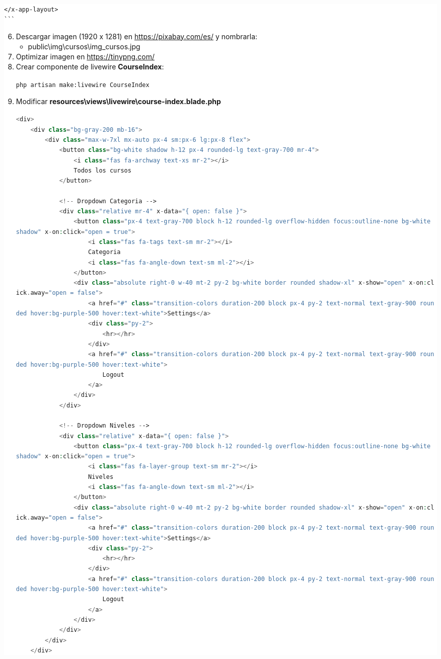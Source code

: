     </x-app-layout>
    ```
6. Descargar imagen (1920 x 1281) en https://pixabay.com/es/ y nombrarla:
    + public\img\cursos\img_cursos.jpg
7. Optimizar imagen en https://tinypng.com/
8. Crear componente de livewire **CourseIndex**:
    ```bash
    php artisan make:livewire CourseIndex
    ```
9. Modificar **resources\views\livewire\course-index.blade.php**
    ```php title="resources\views\livewire\course-index.blade.php"
    <div>
        <div class="bg-gray-200 mb-16">
            <div class="max-w-7xl mx-auto px-4 sm:px-6 lg:px-8 flex">
                <button class="bg-white shadow h-12 px-4 rounded-lg text-gray-700 mr-4">
                    <i class="fas fa-archway text-xs mr-2"></i>
                    Todos los cursos
                </button>
                
                <!-- Dropdown Categoria -->
                <div class="relative mr-4" x-data="{ open: false }">
                    <button class="px-4 text-gray-700 block h-12 rounded-lg overflow-hidden focus:outline-none bg-white shadow" x-on:click="open = true">
                        <i class="fas fa-tags text-sm mr-2"></i>
                        Categoria
                        <i class="fas fa-angle-down text-sm ml-2"></i>
                    </button>
                    <div class="absolute right-0 w-40 mt-2 py-2 bg-white border rounded shadow-xl" x-show="open" x-on:click.away="open = false">   
                        <a href="#" class="transition-colors duration-200 block px-4 py-2 text-normal text-gray-900 rounded hover:bg-purple-500 hover:text-white">Settings</a>
                        <div class="py-2">
                            <hr></hr>
                        </div>
                        <a href="#" class="transition-colors duration-200 block px-4 py-2 text-normal text-gray-900 rounded hover:bg-purple-500 hover:text-white">    
                            Logout
                        </a>
                    </div> 
                </div>
                
                <!-- Dropdown Niveles -->
                <div class="relative" x-data="{ open: false }">
                    <button class="px-4 text-gray-700 block h-12 rounded-lg overflow-hidden focus:outline-none bg-white shadow" x-on:click="open = true">
                        <i class="fas fa-layer-group text-sm mr-2"></i>
                        Niveles
                        <i class="fas fa-angle-down text-sm ml-2"></i>
                    </button>
                    <div class="absolute right-0 w-40 mt-2 py-2 bg-white border rounded shadow-xl" x-show="open" x-on:click.away="open = false">   
                        <a href="#" class="transition-colors duration-200 block px-4 py-2 text-normal text-gray-900 rounded hover:bg-purple-500 hover:text-white">Settings</a>
                        <div class="py-2">
                            <hr></hr>
                        </div>
                        <a href="#" class="transition-colors duration-200 block px-4 py-2 text-normal text-gray-900 rounded hover:bg-purple-500 hover:text-white">    
                            Logout
                        </a>
                    </div> 
                </div>
            </div>
        </div>